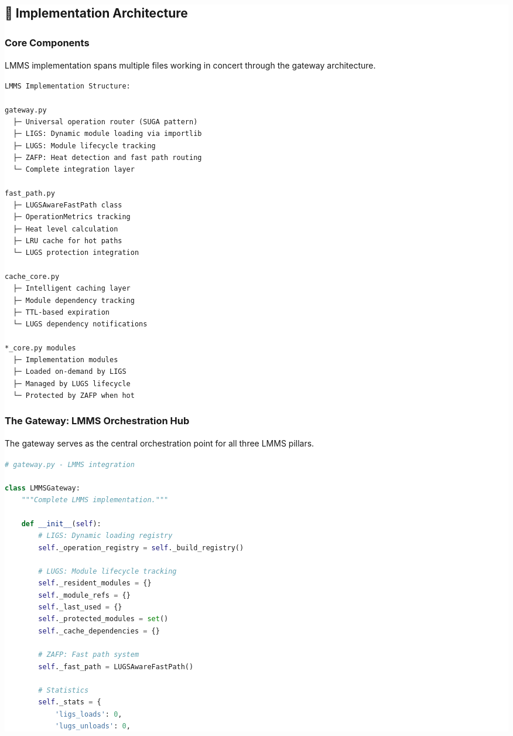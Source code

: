 
## 🔧 Implementation Architecture

### **Core Components**

LMMS implementation spans multiple files working in concert through the gateway architecture.

```
LMMS Implementation Structure:

gateway.py
  ├─ Universal operation router (SUGA pattern)
  ├─ LIGS: Dynamic module loading via importlib
  ├─ LUGS: Module lifecycle tracking
  ├─ ZAFP: Heat detection and fast path routing
  └─ Complete integration layer

fast_path.py
  ├─ LUGSAwareFastPath class
  ├─ OperationMetrics tracking
  ├─ Heat level calculation
  ├─ LRU cache for hot paths
  └─ LUGS protection integration

cache_core.py
  ├─ Intelligent caching layer
  ├─ Module dependency tracking
  ├─ TTL-based expiration
  └─ LUGS dependency notifications

*_core.py modules
  ├─ Implementation modules
  ├─ Loaded on-demand by LIGS
  ├─ Managed by LUGS lifecycle
  └─ Protected by ZAFP when hot
```

### **The Gateway: LMMS Orchestration Hub**

The gateway serves as the central orchestration point for all three LMMS pillars.

```python
# gateway.py - LMMS integration

class LMMSGateway:
    """Complete LMMS implementation."""
    
    def __init__(self):
        # LIGS: Dynamic loading registry
        self._operation_registry = self._build_registry()
        
        # LUGS: Module lifecycle tracking
        self._resident_modules = {}
        self._module_refs = {}
        self._last_used = {}
        self._protected_modules = set()
        self._cache_dependencies = {}
        
        # ZAFP: Fast path system
        self._fast_path = LUGSAwareFastPath()
        
        # Statistics
        self._stats = {
            'ligs_loads': 0,
            'lugs_unloads': 0,
```